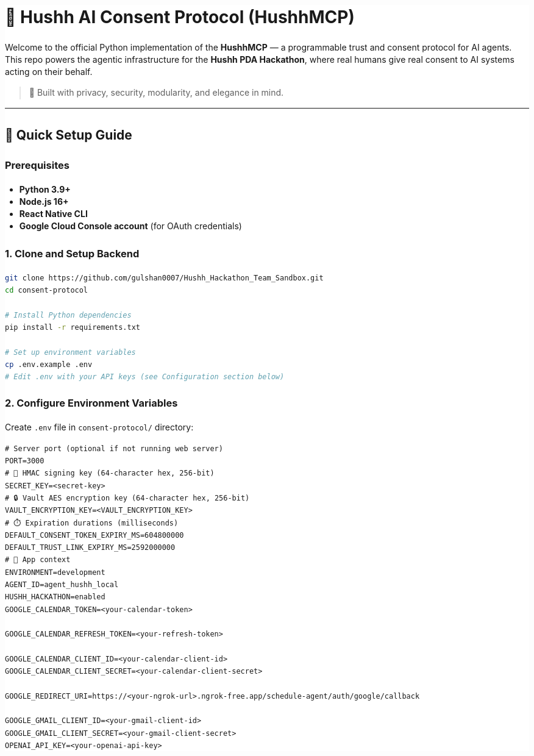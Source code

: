 # 🤫 Hushh AI Consent Protocol (HushhMCP)

Welcome to the official Python implementation of the **HushhMCP** — a programmable trust and consent protocol for AI agents. This repo powers the agentic infrastructure for the **Hushh PDA Hackathon**, where real humans give real consent to AI systems acting on their behalf.

> 🔐 Built with privacy, security, modularity, and elegance in mind.

---

## 🚀 Quick Setup Guide

### Prerequisites
- **Python 3.9+**
- **Node.js 16+**
- **React Native CLI**
- **Google Cloud Console account** (for OAuth credentials)

### 1. Clone and Setup Backend
```bash
git clone https://github.com/gulshan0007/Hushh_Hackathon_Team_Sandbox.git
cd consent-protocol

# Install Python dependencies
pip install -r requirements.txt

# Set up environment variables
cp .env.example .env
# Edit .env with your API keys (see Configuration section below)
```

### 2. Configure Environment Variables
Create `.env` file in `consent-protocol/` directory:

```env
# Server port (optional if not running web server)
PORT=3000
# 🔐 HMAC signing key (64-character hex, 256-bit)
SECRET_KEY=<secret-key>
# 🔒 Vault AES encryption key (64-character hex, 256-bit)
VAULT_ENCRYPTION_KEY=<VAULT_ENCRYPTION_KEY>
# ⏱️ Expiration durations (milliseconds)
DEFAULT_CONSENT_TOKEN_EXPIRY_MS=604800000
DEFAULT_TRUST_LINK_EXPIRY_MS=2592000000
# 🌱 App context
ENVIRONMENT=development
AGENT_ID=agent_hushh_local
HUSHH_HACKATHON=enabled
GOOGLE_CALENDAR_TOKEN=<your-calendar-token>

GOOGLE_CALENDAR_REFRESH_TOKEN=<your-refresh-token>

GOOGLE_CALENDAR_CLIENT_ID=<your-calendar-client-id>
GOOGLE_CALENDAR_CLIENT_SECRET=<your-calendar-client-secret>

GOOGLE_REDIRECT_URI=https://<your-ngrok-url>.ngrok-free.app/schedule-agent/auth/google/callback

GOOGLE_GMAIL_CLIENT_ID=<your-gmail-client-id>
GOOGLE_GMAIL_CLIENT_SECRET=<your-gmail-client-secret>
OPENAI_API_KEY=<your-openai-api-key>
```
